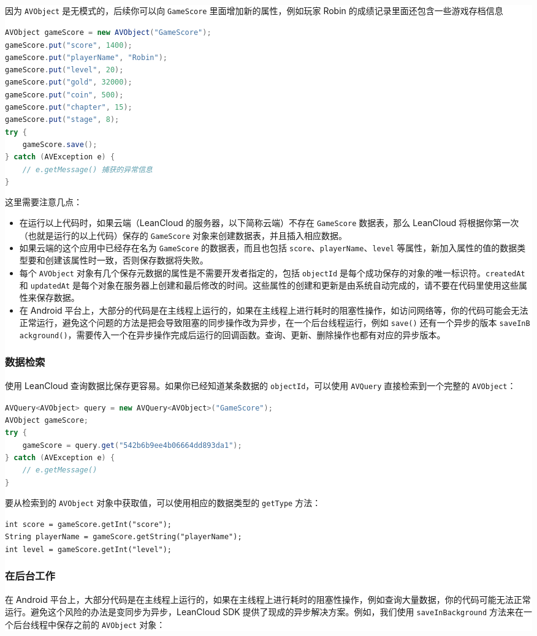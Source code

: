 因为 `AVObject` 是无模式的，后续你可以向 `GameScore` 里面增加新的属性，例如玩家 Robin 的成绩记录里面还包含一些游戏存档信息

```java
AVObject gameScore = new AVObject("GameScore");
gameScore.put("score", 1400);
gameScore.put("playerName", "Robin");
gameScore.put("level", 20);
gameScore.put("gold", 32000);
gameScore.put("coin", 500);
gameScore.put("chapter", 15);
gameScore.put("stage", 8);
try {
    gameScore.save();
} catch (AVException e) {
    // e.getMessage() 捕获的异常信息
}
```

这里需要注意几点：

* 在运行以上代码时，如果云端（LeanCloud 的服务器，以下简称云端）不存在 `GameScore` 数据表，那么 LeanCloud 将根据你第一次（也就是运行的以上代码）保存的 `GameScore` 对象来创建数据表，并且插入相应数据。
* 如果云端的这个应用中已经存在名为 `GameScore` 的数据表，而且也包括 `score`、`playerName`、`level` 等属性，新加入属性的值的数据类型要和创建该属性时一致，否则保存数据将失败。
* 每个 `AVObject` 对象有几个保存元数据的属性是不需要开发者指定的，包括 `objectId` 是每个成功保存的对象的唯一标识符。`createdAt` 和 `updatedAt` 是每个对象在服务器上创建和最后修改的时间。这些属性的创建和更新是由系统自动完成的，请不要在代码里使用这些属性来保存数据。
* 在 Android 平台上，大部分的代码是在主线程上运行的，如果在主线程上进行耗时的阻塞性操作，如访问网络等，你的代码可能会无法正常运行，避免这个问题的方法是把会导致阻塞的同步操作改为异步，在一个后台线程运行，例如 `save()` 还有一个异步的版本 `saveInBackground()`，需要传入一个在异步操作完成后运行的回调函数。查询、更新、删除操作也都有对应的异步版本。

### 数据检索

使用 LeanCloud 查询数据比保存更容易。如果你已经知道某条数据的 `objectId`，可以使用 `AVQuery` 直接检索到一个完整的 `AVObject`：

```java
AVQuery<AVObject> query = new AVQuery<AVObject>("GameScore");
AVObject gameScore;
try {
    gameScore = query.get("542b6b9ee4b06664dd893da1");
} catch (AVException e) {
    // e.getMessage()
}
```

要从检索到的 `AVObject` 对象中获取值，可以使用相应的数据类型的 `getType` 方法：

```
int score = gameScore.getInt("score");
String playerName = gameScore.getString("playerName");
int level = gameScore.getInt("level");
```

### 在后台工作

在 Android 平台上，大部分代码是在主线程上运行的，如果在主线程上进行耗时的阻塞性操作，例如查询大量数据，你的代码可能无法正常运行。避免这个风险的办法是变同步为异步，LeanCloud SDK 提供了现成的异步解决方案。例如，我们使用 `saveInBackground` 方法来在一个后台线程中保存之前的 `AVObject` 对象：
